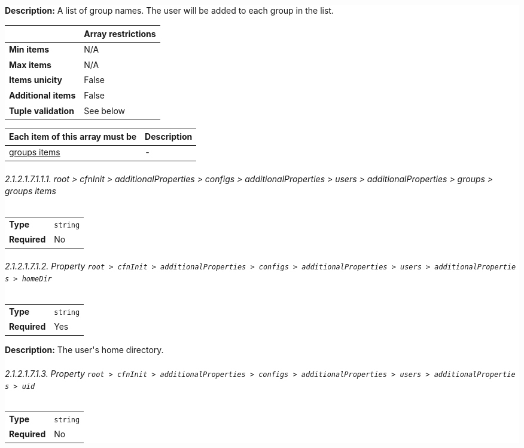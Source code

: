 **Description:** A list of group names. The user will be added to each group in the list.

|                      | Array restrictions |
| -------------------- | ------------------ |
| **Min items**        | N/A                |
| **Max items**        | N/A                |
| **Items unicity**    | False              |
| **Additional items** | False              |
| **Tuple validation** | See below          |

| Each item of this array must be                                                                                    | Description |
| ------------------------------------------------------------------------------------------------------------------ | ----------- |
| [groups items](#cfnInit_additionalProperties_configs_additionalProperties_users_additionalProperties_groups_items) | -           |

###### <a name="autogenerated_heading_6"></a>2.1.2.1.7.1.1.1. root > cfnInit > additionalProperties > configs > additionalProperties > users > additionalProperties > groups > groups items

|              |          |
| ------------ | -------- |
| **Type**     | `string` |
| **Required** | No       |

###### <a name="cfnInit_additionalProperties_configs_additionalProperties_users_additionalProperties_homeDir"></a>2.1.2.1.7.1.2. Property `root > cfnInit > additionalProperties > configs > additionalProperties > users > additionalProperties > homeDir`

|              |          |
| ------------ | -------- |
| **Type**     | `string` |
| **Required** | Yes      |

**Description:** The user's home directory.

###### <a name="cfnInit_additionalProperties_configs_additionalProperties_users_additionalProperties_uid"></a>2.1.2.1.7.1.3. Property `root > cfnInit > additionalProperties > configs > additionalProperties > users > additionalProperties > uid`

|              |          |
| ------------ | -------- |
| **Type**     | `string` |
| **Required** | No       |
